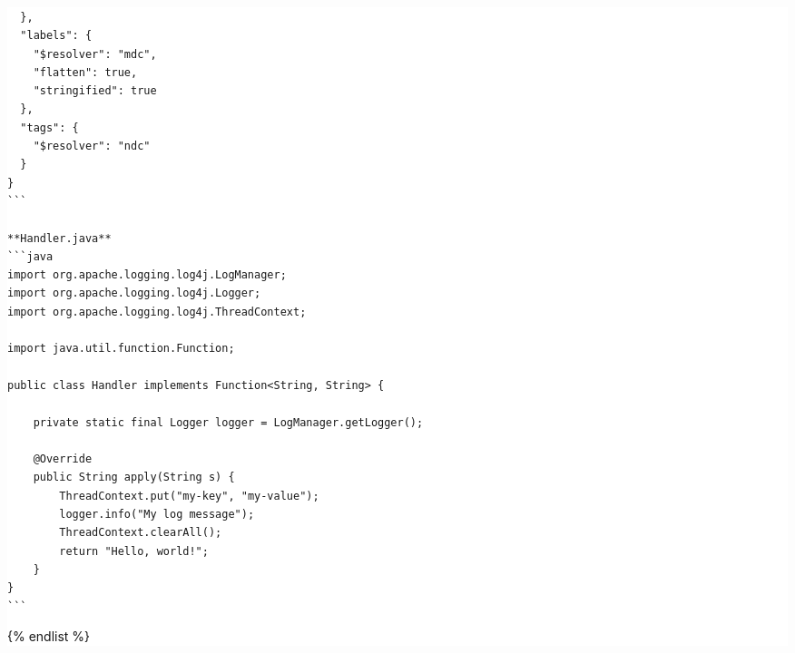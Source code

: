       },
      "labels": {
        "$resolver": "mdc",
        "flatten": true,
        "stringified": true
      },
      "tags": {
        "$resolver": "ndc"
      }
    }
    ```

    **Handler.java**
    ```java
    import org.apache.logging.log4j.LogManager;
    import org.apache.logging.log4j.Logger;
    import org.apache.logging.log4j.ThreadContext;

    import java.util.function.Function;

    public class Handler implements Function<String, String> {

        private static final Logger logger = LogManager.getLogger();

        @Override
        public String apply(String s) {
            ThreadContext.put("my-key", "my-value");
            logger.info("My log message");
            ThreadContext.clearAll();
            return "Hello, world!";
        }
    }
    ```

{% endlist %}
